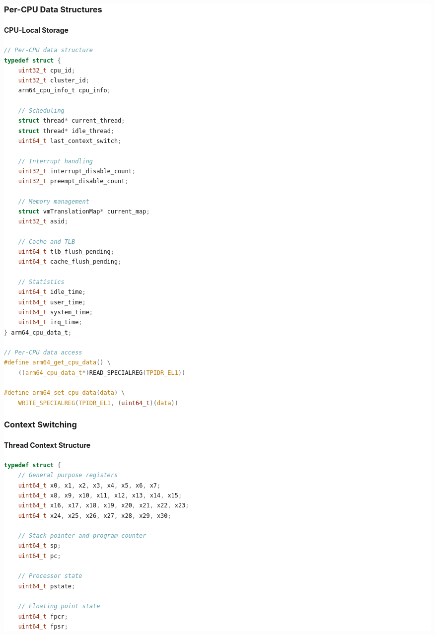 ### Per-CPU Data Structures

#### CPU-Local Storage
```c
// Per-CPU data structure
typedef struct {
    uint32_t cpu_id;
    uint32_t cluster_id;
    arm64_cpu_info_t cpu_info;
    
    // Scheduling
    struct thread* current_thread;
    struct thread* idle_thread;
    uint64_t last_context_switch;
    
    // Interrupt handling
    uint32_t interrupt_disable_count;
    uint32_t preempt_disable_count;
    
    // Memory management
    struct vmTranslationMap* current_map;
    uint32_t asid;
    
    // Cache and TLB
    uint64_t tlb_flush_pending;
    uint64_t cache_flush_pending;
    
    // Statistics
    uint64_t idle_time;
    uint64_t user_time;
    uint64_t system_time;
    uint64_t irq_time;
} arm64_cpu_data_t;

// Per-CPU data access
#define arm64_get_cpu_data() \
    ((arm64_cpu_data_t*)READ_SPECIALREG(TPIDR_EL1))

#define arm64_set_cpu_data(data) \
    WRITE_SPECIALREG(TPIDR_EL1, (uint64_t)(data))
```

### Context Switching

#### Thread Context Structure
```c
typedef struct {
    // General purpose registers
    uint64_t x0, x1, x2, x3, x4, x5, x6, x7;
    uint64_t x8, x9, x10, x11, x12, x13, x14, x15;
    uint64_t x16, x17, x18, x19, x20, x21, x22, x23;
    uint64_t x24, x25, x26, x27, x28, x29, x30;
    
    // Stack pointer and program counter
    uint64_t sp;
    uint64_t pc;
    
    // Processor state
    uint64_t pstate;
    
    // Floating point state
    uint64_t fpcr;
    uint64_t fpsr;
```